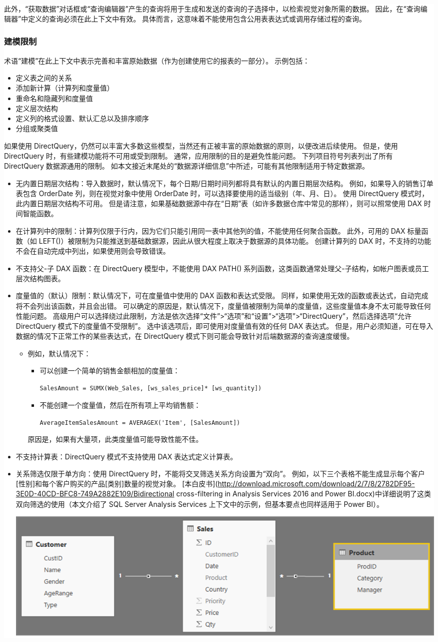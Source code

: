 此外，“获取数据”对话框或“查询编辑器”产生的查询将用于生成和发送的查询的子选择中，以检索视觉对象所需的数据。 因此，在“查询编辑器”中定义的查询必须在此上下文中有效。 具体而言，这意味着不能使用包含公用表表达式或调用存储过程的查询。

### <a name="modelling-limitations"></a>建模限制
术语“建模”在此上下文中表示完善和丰富原始数据（作为创建使用它的报表的一部分）。 示例包括：

* 定义表之间的关系
* 添加新计算（计算列和度量值）
* 重命名和隐藏列和度量值
* 定义层次结构
* 定义列的格式设置、默认汇总以及排序顺序
* 分组或聚类值

如果使用 DirectQuery，仍然可以丰富大多数这些模型，当然还有正被丰富的原始数据的原则，以便改进后续使用。 但是，使用 DirectQuery 时，有些建模功能将不可用或受到限制。 通常，应用限制的目的是避免性能问题。 下列项目符号列表列出了所有 DirectQuery 数据源通用的限制。 如本文接近末尾处的“数据源详细信息”中所述，可能有其他限制适用于特定数据源。

* 无内置日期层次结构：导入数据时，默认情况下，每个日期/日期时间列都将具有默认的内置日期层次结构。 例如，如果导入的销售订单表包含 OrderDate 列，则在视觉对象中使用 OrderDate 时，可以选择要使用的适当级别（年、月、日）。 使用 DirectQuery 模式时，此内置日期层次结构不可用。 但是请注意，如果基础数据源中存在“日期”表（如许多数据仓库中常见的那样），则可以照常使用 DAX 时间智能函数。
* 在计算列中的限制：计算列仅限于行内，因为它们只能引用同一表中其他列的值，不能使用任何聚合函数。 此外，可用的 DAX 标量函数（如 LEFT()）被限制为只能推送到基础数据源，因此从很大程度上取决于数据源的具体功能。 创建计算列的 DAX 时，不支持的功能不会在自动完成中列出，如果使用则会导致错误。
* 不支持父-子 DAX 函数：在 DirectQuery 模型中，不能使用 DAX PATH() 系列函数，这类函数通常处理父-子结构，如帐户图表或员工层次结构图表。
* 度量值的（默认）限制：默认情况下，可在度量值中使用的 DAX 函数和表达式受限。 同样，如果使用无效的函数或表达式，自动完成将不会列出该函数，并且会出错。 可以确定的原因是，默认情况下，度量值被限制为简单的度量值，这些度量值本身不太可能导致任何性能问题。 高级用户可以选择绕过此限制，方法是依次选择“文件”>“选项”和“设置”>“选项”>“DirectQuery”，然后选择选项“允许 DirectQuery 模式下的度量值不受限制”。 选中该选项后，即可使用对度量值有效的任何 DAX 表达式。 但是，用户必须知道，可在导入数据的情况下正常工作的某些表达式，在 DirectQuery 模式下则可能会导致针对后端数据源的查询速度缓慢。
  
  * 例如，默认情况下：
    
    * 可以创建一个简单的销售金额相加的度量值：
      
          SalesAmount = SUMX(Web_Sales, [ws_sales_price]* [ws_quantity])
    * 不能创建一个度量值，然后在所有项上平均销售额：
      
          AverageItemSalesAmount = AVERAGEX('Item', [SalesAmount])
    
    原因是，如果有大量项，此类度量值可能导致性能不佳。
* 不支持计算表：DirectQuery 模式不支持使用 DAX 表达式定义计算表。
* 关系筛选仅限于单方向：使用 DirectQuery 时，不能将交叉筛选关系方向设置为“双向”。 例如，以下三个表格不能生成显示每个客户[性别]和每个客户购买的产品[类别]数量的视觉对象。 [本白皮书](http://download.microsoft.com/download/2/7/8/2782DF95-3E0D-40CD-BFC8-749A2882E109/Bidirectional cross-filtering in Analysis Services 2016 and Power BI.docx)中详细说明了这类双向筛选的使用（本文介绍了 SQL Server Analysis Services 上下文中的示例，但基本要点也同样适用于 Power BI）。
  
  ![](media/desktop-directquery-about/directquery-about_01.png)
  